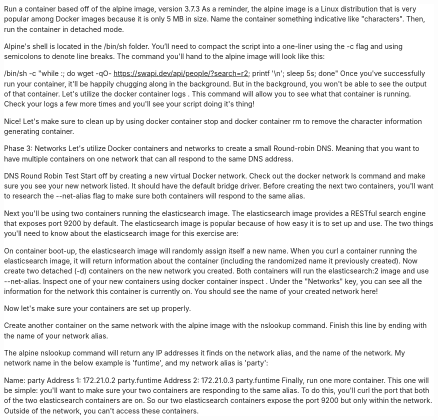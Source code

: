 Run a container based off of the alpine image, version 3.7.3 As a reminder, the alpine image is a Linux distribution that is very popular among Docker images because it is only 5 MB in size. Name the container something indicative like "characters". Then, run the container in detached mode.

Alpine's shell is located in the /bin/sh folder. You’ll need to compact the script into a one-liner using the -c flag and using semicolons to denote line breaks. The command you'll hand to the alpine image will look like this:

/bin/sh -c "while :; do wget -qO- https://swapi.dev/api/people/?search=r2; printf '\n'; sleep 5s; done"
Once you've successfully run your container, it'll be happily chugging along in the background. But in the background, you won't be able to see the output of that container. Let's utilize the docker container logs <containernameORcontainerID>. This command will allow you to see what that container is running. Check your logs a few more times and you'll see your script doing it's thing!

Nice! Let's make sure to clean up by using docker container stop and docker container rm to remove the character information generating container.

Phase 3: Networks
Let's utilize Docker containers and networks to create a small Round-robin DNS. Meaning that you want to have multiple containers on one network that can all respond to the same DNS address.

DNS Round Robin Test
Start off by creating a new virtual Docker network. Check out the docker network ls command and make sure you see your new network listed. It should have the default bridge driver. Before creating the next two containers, you'll want to research the --net-alias flag to make sure both containers will respond to the same alias.

Next you'll be using two containers running the elasticsearch image. The elasticsearch image provides a RESTful search engine that exposes port 9200 by default. The elasticsearch image is popular because of how easy it is to set up and use. The two things you'll need to know about the elasticsearch image for this exercise are:

On container boot-up, the elasticsearch image will randomly assign itself a new name.
When you curl a container running the elasticsearch image, it will return information about the container (including the randomized name it previously created).
Now create two detached (-d) containers on the new network you created. Both containers will run the elasticsearch:2 image and use --net-alias. Inspect one of your new containers using docker container inspect <containernameORid>. Under the "Networks" key, you can see all the information for the network this container is currently on. You should see the name of your created network here!

Now let's make sure your containers are set up properly.

Create another container on the same network with the alpine image with the nslookup command. Finish this line by ending with the name of your network alias.

The alpine nslookup command will return any IP addresses it finds on the network alias, and the name of the network. My network name in the below example is 'funtime', and my network alias is 'party':

Name:      party
Address 1: 172.21.0.2 party.funtime
Address 2: 172.21.0.3 party.funtime
Finally, run one more container. This one will be simple: you'll want to make sure your two containers are responding to the same alias. To do this, you'll curl the port that both of the two elasticsearch containers are on. So our two elasticsearch containers expose the port 9200 but only within the network. Outside of the network, you can't access these containers.
